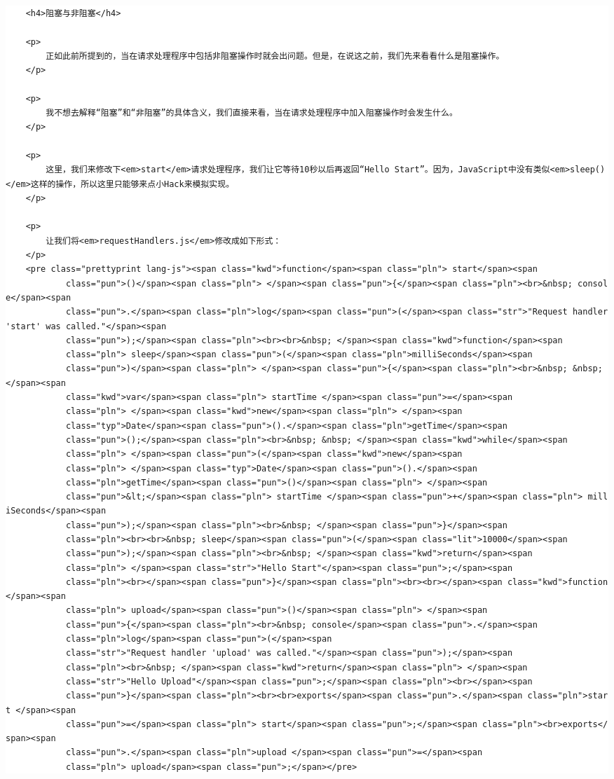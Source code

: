        <h4>阻塞与非阻塞</h4>

        <p>
            正如此前所提到的，当在请求处理程序中包括非阻塞操作时就会出问题。但是，在说这之前，我们先来看看什么是阻塞操作。
        </p>

        <p>
            我不想去解释“阻塞”和“非阻塞”的具体含义，我们直接来看，当在请求处理程序中加入阻塞操作时会发生什么。
        </p>

        <p>
            这里，我们来修改下<em>start</em>请求处理程序，我们让它等待10秒以后再返回“Hello Start”。因为，JavaScript中没有类似<em>sleep()</em>这样的操作，所以这里只能够来点小Hack来模拟实现。
        </p>

        <p>
            让我们将<em>requestHandlers.js</em>修改成如下形式：
        </p>
        <pre class="prettyprint lang-js"><span class="kwd">function</span><span class="pln"> start</span><span
                class="pun">()</span><span class="pln"> </span><span class="pun">{</span><span class="pln"><br>&nbsp; console</span><span
                class="pun">.</span><span class="pln">log</span><span class="pun">(</span><span class="str">"Request handler 'start' was called."</span><span
                class="pun">);</span><span class="pln"><br><br>&nbsp; </span><span class="kwd">function</span><span
                class="pln"> sleep</span><span class="pun">(</span><span class="pln">milliSeconds</span><span
                class="pun">)</span><span class="pln"> </span><span class="pun">{</span><span class="pln"><br>&nbsp; &nbsp; </span><span
                class="kwd">var</span><span class="pln"> startTime </span><span class="pun">=</span><span
                class="pln"> </span><span class="kwd">new</span><span class="pln"> </span><span
                class="typ">Date</span><span class="pun">().</span><span class="pln">getTime</span><span
                class="pun">();</span><span class="pln"><br>&nbsp; &nbsp; </span><span class="kwd">while</span><span
                class="pln"> </span><span class="pun">(</span><span class="kwd">new</span><span
                class="pln"> </span><span class="typ">Date</span><span class="pun">().</span><span
                class="pln">getTime</span><span class="pun">()</span><span class="pln"> </span><span
                class="pun">&lt;</span><span class="pln"> startTime </span><span class="pun">+</span><span class="pln"> milliSeconds</span><span
                class="pun">);</span><span class="pln"><br>&nbsp; </span><span class="pun">}</span><span
                class="pln"><br><br>&nbsp; sleep</span><span class="pun">(</span><span class="lit">10000</span><span
                class="pun">);</span><span class="pln"><br>&nbsp; </span><span class="kwd">return</span><span
                class="pln"> </span><span class="str">"Hello Start"</span><span class="pun">;</span><span
                class="pln"><br></span><span class="pun">}</span><span class="pln"><br><br></span><span class="kwd">function</span><span
                class="pln"> upload</span><span class="pun">()</span><span class="pln"> </span><span
                class="pun">{</span><span class="pln"><br>&nbsp; console</span><span class="pun">.</span><span
                class="pln">log</span><span class="pun">(</span><span
                class="str">"Request handler 'upload' was called."</span><span class="pun">);</span><span
                class="pln"><br>&nbsp; </span><span class="kwd">return</span><span class="pln"> </span><span
                class="str">"Hello Upload"</span><span class="pun">;</span><span class="pln"><br></span><span
                class="pun">}</span><span class="pln"><br><br>exports</span><span class="pun">.</span><span class="pln">start </span><span
                class="pun">=</span><span class="pln"> start</span><span class="pun">;</span><span class="pln"><br>exports</span><span
                class="pun">.</span><span class="pln">upload </span><span class="pun">=</span><span
                class="pln"> upload</span><span class="pun">;</span></pre>

